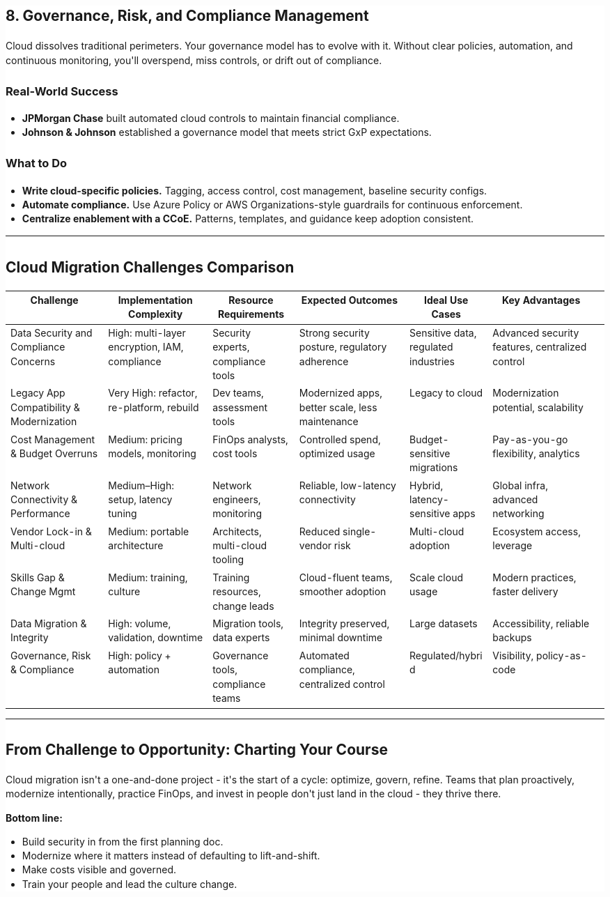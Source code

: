 
## 8. Governance, Risk, and Compliance Management

Cloud dissolves traditional perimeters. Your governance model has to evolve with it. Without clear policies, automation, and continuous monitoring, you'll overspend, miss controls, or drift out of compliance.

### Real-World Success

* **JPMorgan Chase** built automated cloud controls to maintain financial compliance.
* **Johnson & Johnson** established a governance model that meets strict GxP expectations.

### What to Do

* **Write cloud-specific policies.** Tagging, access control, cost management, baseline security configs.
* **Automate compliance.** Use Azure Policy or AWS Organizations-style guardrails for continuous enforcement.
* **Centralize enablement with a CCoE.** Patterns, templates, and guidance keep adoption consistent.

---

## Cloud Migration Challenges Comparison

| Challenge                                | Implementation Complexity                     | Resource Requirements              | Expected Outcomes                               | Ideal Use Cases                      | Key Advantages                                  |   |
| ---------------------------------------- | --------------------------------------------- | ---------------------------------- | ----------------------------------------------- | ------------------------------------ | ----------------------------------------------- | - |
| Data Security and Compliance Concerns    | High: multi-layer encryption, IAM, compliance | Security experts, compliance tools | Strong security posture, regulatory adherence   | Sensitive data, regulated industries | Advanced security features, centralized control |   |
| Legacy App Compatibility & Modernization | Very High: refactor, re-platform, rebuild     | Dev teams, assessment tools        | Modernized apps, better scale, less maintenance | Legacy to cloud                      | Modernization potential, scalability            |   |
| Cost Management & Budget Overruns        | Medium: pricing models, monitoring            | FinOps analysts, cost tools        | Controlled spend, optimized usage               | Budget-sensitive migrations          | Pay-as-you-go flexibility, analytics            |   |
| Network Connectivity & Performance       | Medium–High: setup, latency tuning            | Network engineers, monitoring      | Reliable, low-latency connectivity              | Hybrid, latency-sensitive apps       | Global infra, advanced networking               |   |
| Vendor Lock-in & Multi-cloud             | Medium: portable architecture                 | Architects, multi-cloud tooling    | Reduced single-vendor risk                      | Multi-cloud adoption                 | Ecosystem access, leverage                      |   |
| Skills Gap & Change Mgmt                 | Medium: training, culture                     | Training resources, change leads   | Cloud-fluent teams, smoother adoption           | Scale cloud usage                    | Modern practices, faster delivery               |   |
| Data Migration & Integrity               | High: volume, validation, downtime            | Migration tools, data experts      | Integrity preserved, minimal downtime           | Large datasets                       | Accessibility, reliable backups                 |   |
| Governance, Risk & Compliance            | High: policy + automation                     | Governance tools, compliance teams | Automated compliance, centralized control       | Regulated/hybrid                     | Visibility, policy-as-code                      |   |

---

## From Challenge to Opportunity: Charting Your Course

Cloud migration isn't a one-and-done project - it's the start of a cycle: optimize, govern, refine. Teams that plan proactively, modernize intentionally, practice FinOps, and invest in people don't just land in the cloud - they thrive there.

**Bottom line:**

* Build security in from the first planning doc.
* Modernize where it matters instead of defaulting to lift-and-shift.
* Make costs visible and governed.
* Train your people and lead the culture change.
